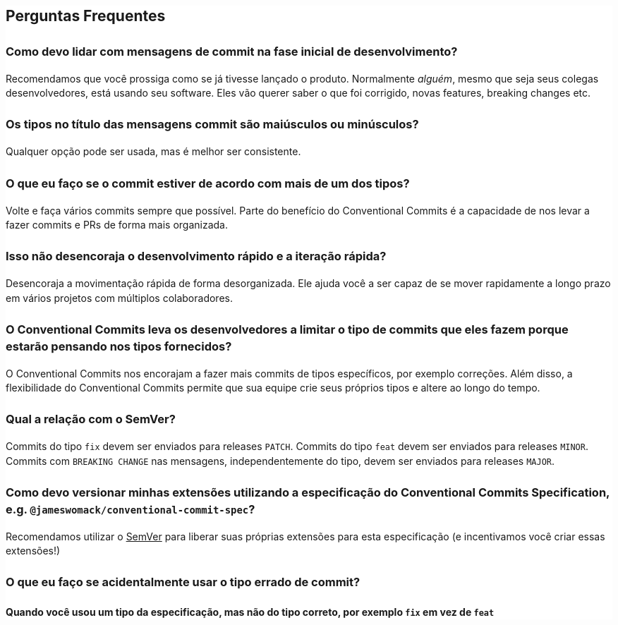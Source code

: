 ## Perguntas Frequentes

### Como devo lidar com mensagens de commit na fase inicial de desenvolvimento?

Recomendamos que você prossiga como se já tivesse lançado o produto. Normalmente _alguém_, mesmo que seja seus colegas desenvolvedores, está usando seu software. Eles vão querer saber o que foi corrigido, novas features, breaking changes etc.

### Os tipos no título das mensagens commit são maiúsculos ou minúsculos?

Qualquer opção pode ser usada, mas é melhor ser consistente.

### O que eu faço se o commit estiver de acordo com mais de um dos tipos?

Volte e faça vários commits sempre que possível. Parte do benefício do Conventional Commits é a capacidade de nos levar a fazer commits e PRs de forma mais organizada.

### Isso não desencoraja o desenvolvimento rápido e a iteração rápida?

Desencoraja a movimentação rápida de forma desorganizada. Ele ajuda você a ser capaz de se mover rapidamente a longo prazo em vários projetos com múltiplos colaboradores.

### O Conventional Commits leva os desenvolvedores a limitar o tipo de commits que eles fazem porque estarão pensando nos tipos fornecidos?

O Conventional Commits nos encorajam a fazer mais commits de tipos específicos, por exemplo correções. Além disso, a flexibilidade do Conventional Commits permite que sua equipe crie seus próprios tipos e altere ao longo do tempo.

### Qual a relação com o SemVer?

Commits do tipo `fix` devem ser enviados para releases `PATCH`. Commits do tipo `feat` devem ser enviados para releases `MINOR`. Commits com `BREAKING CHANGE` nas mensagens, independentemente do tipo, devem ser enviados para releases `MAJOR`.

### Como devo versionar minhas extensões utilizando a especificação do Conventional Commits Specification, e.g. `@jameswomack/conventional-commit-spec`?

Recomendamos utilizar o [SemVer](http://semver.org) para liberar suas próprias extensões para esta especificação (e incentivamos você criar essas extensões!)

### O que eu faço se acidentalmente usar o tipo errado de commit?

#### Quando você usou um tipo da especificação, mas não do tipo correto, por exemplo `fix` em vez de `feat`

